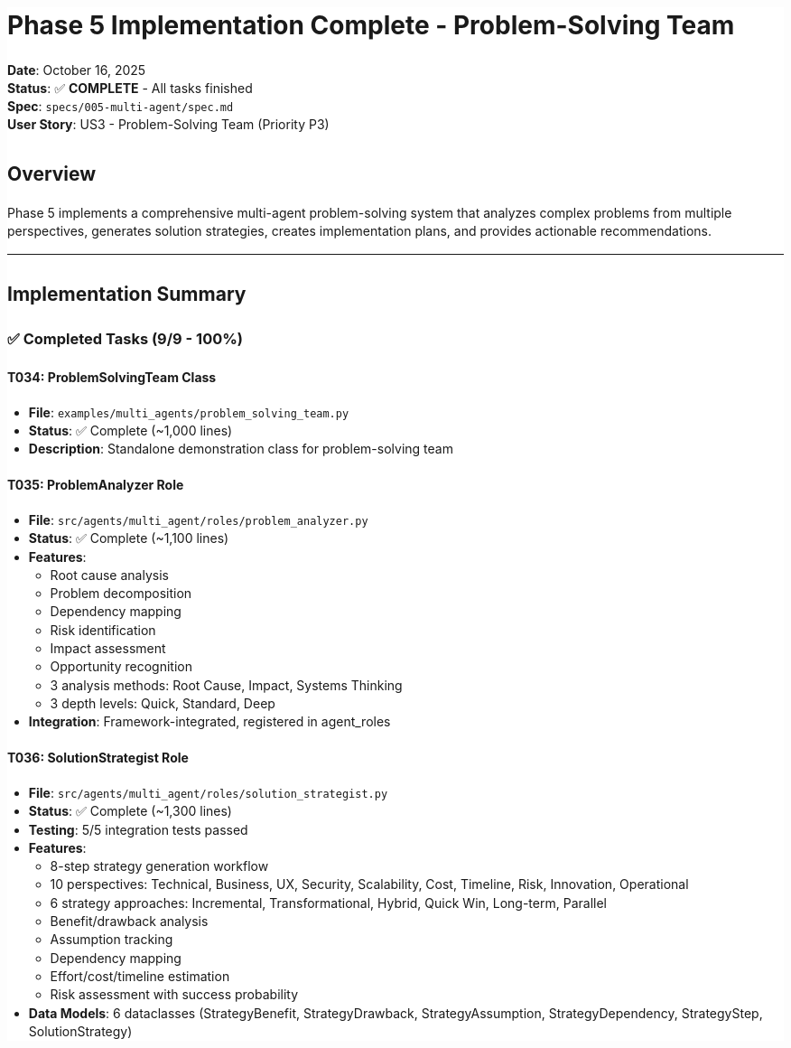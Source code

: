 # Phase 5 Implementation Complete - Problem-Solving Team

**Date**: October 16, 2025  
**Status**: ✅ **COMPLETE** - All tasks finished  
**Spec**: `specs/005-multi-agent/spec.md`  
**User Story**: US3 - Problem-Solving Team (Priority P3)

## Overview

Phase 5 implements a comprehensive multi-agent problem-solving system that analyzes complex problems from multiple perspectives, generates solution strategies, creates implementation plans, and provides actionable recommendations.

---

## Implementation Summary

### ✅ Completed Tasks (9/9 - 100%)

#### T034: ProblemSolvingTeam Class
- **File**: `examples/multi_agents/problem_solving_team.py`
- **Status**: ✅ Complete (~1,000 lines)
- **Description**: Standalone demonstration class for problem-solving team

#### T035: ProblemAnalyzer Role
- **File**: `src/agents/multi_agent/roles/problem_analyzer.py`
- **Status**: ✅ Complete (~1,100 lines)
- **Features**:
  - Root cause analysis
  - Problem decomposition
  - Dependency mapping
  - Risk identification
  - Impact assessment
  - Opportunity recognition
  - 3 analysis methods: Root Cause, Impact, Systems Thinking
  - 3 depth levels: Quick, Standard, Deep
- **Integration**: Framework-integrated, registered in agent_roles

#### T036: SolutionStrategist Role  
- **File**: `src/agents/multi_agent/roles/solution_strategist.py`
- **Status**: ✅ Complete (~1,300 lines)
- **Testing**: 5/5 integration tests passed
- **Features**:
  - 8-step strategy generation workflow
  - 10 perspectives: Technical, Business, UX, Security, Scalability, Cost, Timeline, Risk, Innovation, Operational
  - 6 strategy approaches: Incremental, Transformational, Hybrid, Quick Win, Long-term, Parallel
  - Benefit/drawback analysis
  - Assumption tracking
  - Dependency mapping
  - Effort/cost/timeline estimation
  - Risk assessment with success probability
- **Data Models**: 6 dataclasses (StrategyBenefit, StrategyDrawback, StrategyAssumption, StrategyDependency, StrategyStep, SolutionStrategy)
